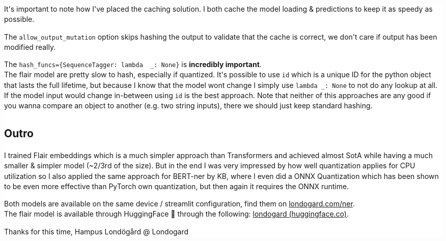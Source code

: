 ```python
```
It's important to note how I've placed the caching solution. I both cache the model loading & predictions to keep it as speedy as possible.   

The `allow_output_mutation` option skips hashing the output to validate that the cache is correct, we don't care if output has been modified really.

The `hash_funcs={SequenceTagger: lambda  _: None}` is **incredibly important**.   
The flair model are pretty slow to hash, especially if quantized. It's possible to use `id` which is a unique ID for the python object that lasts the full lifetime, but because I know that the model wont change I simply use `lambda _: None` to not do any lookup at all.  
If the model input would change in-between using `id` is the best approach. Note that neither of this approaches are any good if you wanna compare an object to another (e.g. two string inputs), there we should just keep standard hashing.

## Outro
I trained Flair embeddings which is a much simpler approach than Transformers and achieved almost SotA while having a much smaller & simpler model (~2/3rd of the size). But in the end I was very impressed by how well quantization applies for CPU utilization so I also applied the same approach for BERT-ner by KB, where I even did a ONNX Quantization which has been shown to be even more effective than PyTorch own quantization, but then again it requires the ONNX runtime.

Both models are available on the same device / streamlit configuration, find them on [londogard.com/ner](https://londogard.com/ner).  
The flair model is available through HuggingFace 🤗 through the following: [londogard (huggingface.co)](https://huggingface.co/londogard).

Thanks for this time,
Hampus Londögård @ Londogard